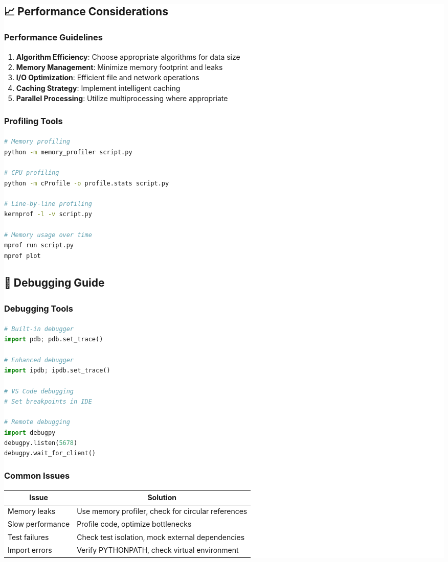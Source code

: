 ## 📈 Performance Considerations

### Performance Guidelines

1. **Algorithm Efficiency**: Choose appropriate algorithms for data size
2. **Memory Management**: Minimize memory footprint and leaks
3. **I/O Optimization**: Efficient file and network operations
4. **Caching Strategy**: Implement intelligent caching
5. **Parallel Processing**: Utilize multiprocessing where appropriate

### Profiling Tools

```bash
# Memory profiling
python -m memory_profiler script.py

# CPU profiling
python -m cProfile -o profile.stats script.py

# Line-by-line profiling
kernprof -l -v script.py

# Memory usage over time
mprof run script.py
mprof plot
```

## 🐛 Debugging Guide

### Debugging Tools

```python
# Built-in debugger
import pdb; pdb.set_trace()

# Enhanced debugger
import ipdb; ipdb.set_trace()

# VS Code debugging
# Set breakpoints in IDE

# Remote debugging
import debugpy
debugpy.listen(5678)
debugpy.wait_for_client()
```

### Common Issues

| Issue | Solution |
|-------|----------|
| Memory leaks | Use memory profiler, check for circular references |
| Slow performance | Profile code, optimize bottlenecks |
| Test failures | Check test isolation, mock external dependencies |
| Import errors | Verify PYTHONPATH, check virtual environment |
